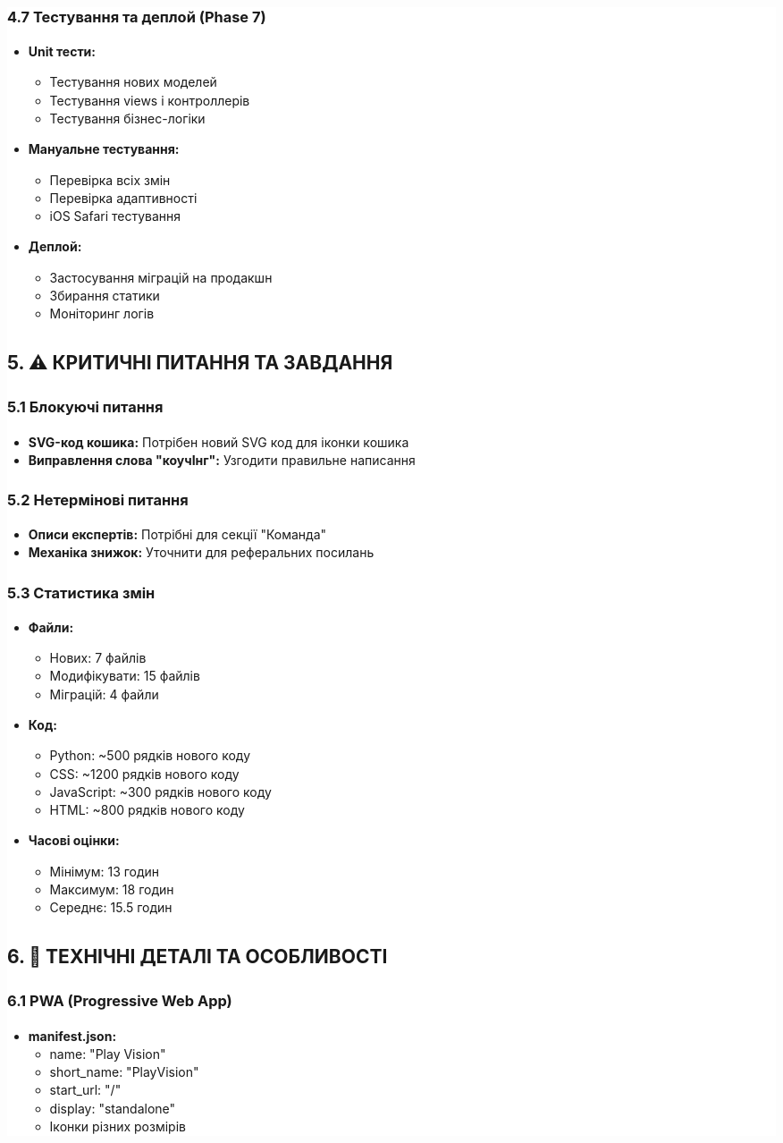 ### 4.7 Тестування та деплой (Phase 7)
- **Unit тести:**
  - Тестування нових моделей
  - Тестування views і контроллерів
  - Тестування бізнес-логіки

- **Мануальне тестування:**
  - Перевірка всіх змін
  - Перевірка адаптивності
  - iOS Safari тестування

- **Деплой:**
  - Застосування міграцій на продакшн
  - Збирання статики
  - Моніторинг логів

## 5. ⚠️ КРИТИЧНІ ПИТАННЯ ТА ЗАВДАННЯ

### 5.1 Блокуючі питання
- **SVG-код кошика:** Потрібен новий SVG код для іконки кошика
- **Виправлення слова "коучІнг":** Узгодити правильне написання

### 5.2 Нетермінові питання
- **Описи експертів:** Потрібні для секції "Команда"
- **Механіка знижок:** Уточнити для реферальних посилань

### 5.3 Статистика змін
- **Файли:**
  - Нових: 7 файлів
  - Модифікувати: 15 файлів
  - Міграцій: 4 файли

- **Код:**
  - Python: ~500 рядків нового коду
  - CSS: ~1200 рядків нового коду
  - JavaScript: ~300 рядків нового коду
  - HTML: ~800 рядків нового коду

- **Часові оцінки:**
  - Мінімум: 13 годин
  - Максимум: 18 годин
  - Середнє: 15.5 годин

## 6. 🔧 ТЕХНІЧНІ ДЕТАЛІ ТА ОСОБЛИВОСТІ

### 6.1 PWA (Progressive Web App)
- **manifest.json:**
  - name: "Play Vision"
  - short_name: "PlayVision"
  - start_url: "/"
  - display: "standalone"
  - Іконки різних розмірів
